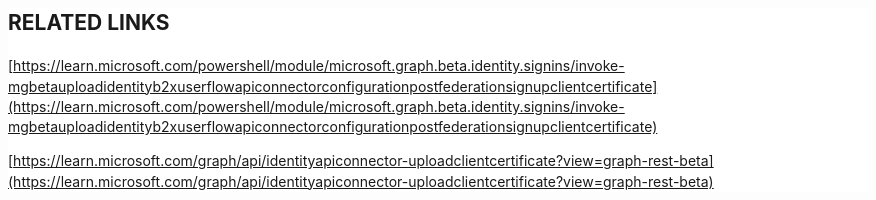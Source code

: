 ## RELATED LINKS

[https://learn.microsoft.com/powershell/module/microsoft.graph.beta.identity.signins/invoke-mgbetauploadidentityb2xuserflowapiconnectorconfigurationpostfederationsignupclientcertificate](https://learn.microsoft.com/powershell/module/microsoft.graph.beta.identity.signins/invoke-mgbetauploadidentityb2xuserflowapiconnectorconfigurationpostfederationsignupclientcertificate)

[https://learn.microsoft.com/graph/api/identityapiconnector-uploadclientcertificate?view=graph-rest-beta](https://learn.microsoft.com/graph/api/identityapiconnector-uploadclientcertificate?view=graph-rest-beta)




